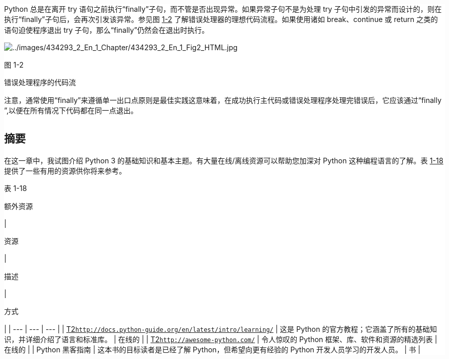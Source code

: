 Python 总是在离开 try 语句之前执行“finally”子句，而不管是否出现异常。如果异常子句不是为处理 try 子句中引发的异常而设计的，则在执行“finally”子句后，会再次引发该异常。参见图 [1-2](#Fig2) 了解错误处理器的理想代码流程。如果使用诸如 break、continue 或 return 之类的语句迫使程序退出 try 子句，那么“finally”仍然会在退出时执行。

![../images/434293_2_En_1_Chapter/434293_2_En_1_Fig2_HTML.jpg](../images/434293_2_En_1_Chapter/434293_2_En_1_Fig2_HTML.jpg)

图 1-2

错误处理程序的代码流

注意，通常使用“finally”来遵循单一出口点原则是最佳实践这意味着，在成功执行主代码或错误处理程序处理完错误后，它应该通过“finally ”,以便在所有情况下代码都在同一点退出。

## 摘要

在这一章中，我试图介绍 Python 3 的基础知识和基本主题。有大量在线/离线资源可以帮助您加深对 Python 这种编程语言的了解。表 [1-18](#Tab18) 提供了一些有用的资源供你将来参考。

表 1-18

额外资源

<colgroup><col class="tcol1 align-left"> <col class="tcol2 align-left"> <col class="tcol3 align-left"></colgroup> 
| 

资源

 | 

描述

 | 

方式

 |
| --- | --- | --- |
| [T2`http://docs.python-guide.org/en/latest/intro/learning/`](http://docs.python-guide.org/en/latest/intro/learning/) | 这是 Python 的官方教程；它涵盖了所有的基础知识，并详细介绍了语言和标准库。 | 在线的 |
| [T2`http://awesome-python.com/`](http://awesome-python.com/) | 令人惊叹的 Python 框架、库、软件和资源的精选列表 | 在线的 |
| Python 黑客指南 | 这本书的目标读者是已经了解 Python，但希望向更有经验的 Python 开发人员学习的开发人员。 | 书 |